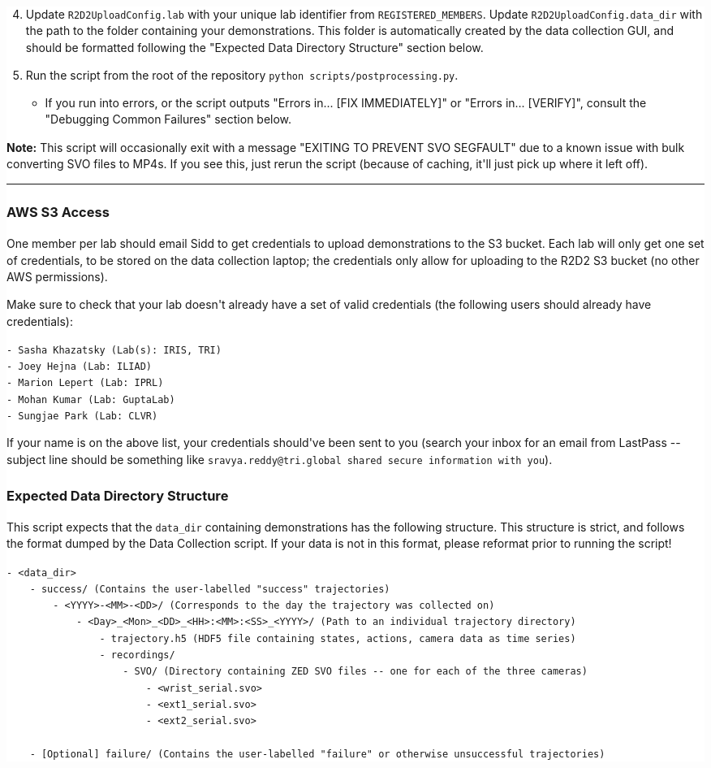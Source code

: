 4. Update `R2D2UploadConfig.lab` with your unique lab identifier from `REGISTERED_MEMBERS`. Update
   `R2D2UploadConfig.data_dir` with the path to the folder containing your demonstrations. This folder is
   automatically created by the data collection GUI, and should be formatted following the
   "Expected Data Directory Structure" section below.

5. Run the script from the root of the repository `python scripts/postprocessing.py`.
   + If you run into errors, or the script outputs "Errors in... [FIX IMMEDIATELY]" or "Errors in... [VERIFY]",
     consult the "Debugging Common Failures" section below.

**Note:** This script will occasionally exit with a message "EXITING TO PREVENT SVO SEGFAULT" due to a known issue with
bulk converting SVO files to MP4s. If you see this, just rerun the script (because of caching, it'll just pick up where
it left off).

---

### AWS S3 Access

One member per lab should email Sidd to get credentials to upload demonstrations to the S3 bucket. Each lab will only
get one set of credentials, to be stored on the data collection laptop; the credentials only allow for uploading to
the R2D2 S3 bucket (no other AWS permissions).

Make sure to check that your lab doesn't already have a set of valid credentials (the following users should already
have credentials):

```
- Sasha Khazatsky (Lab(s): IRIS, TRI)
- Joey Hejna (Lab: ILIAD)
- Marion Lepert (Lab: IPRL)
- Mohan Kumar (Lab: GuptaLab)
- Sungjae Park (Lab: CLVR)
```

If your name is on the above list, your credentials should've been sent to you (search your inbox for an email from
LastPass -- subject line should be something like `sravya.reddy@tri.global shared secure information with you`).

### Expected Data Directory Structure

This script expects that the `data_dir` containing demonstrations has the following structure. This structure is strict,
and follows the format dumped by the Data Collection script. If your data is not in this format, please reformat
prior to running the script!

```
- <data_dir>
    - success/ (Contains the user-labelled "success" trajectories)
        - <YYYY>-<MM>-<DD>/ (Corresponds to the day the trajectory was collected on)
            - <Day>_<Mon>_<DD>_<HH>:<MM>:<SS>_<YYYY>/ (Path to an individual trajectory directory)
                - trajectory.h5 (HDF5 file containing states, actions, camera data as time series)
                - recordings/
                    - SVO/ (Directory containing ZED SVO files -- one for each of the three cameras)
                        - <wrist_serial.svo>
                        - <ext1_serial.svo>
                        - <ext2_serial.svo>

    - [Optional] failure/ (Contains the user-labelled "failure" or otherwise unsuccessful trajectories)
```
